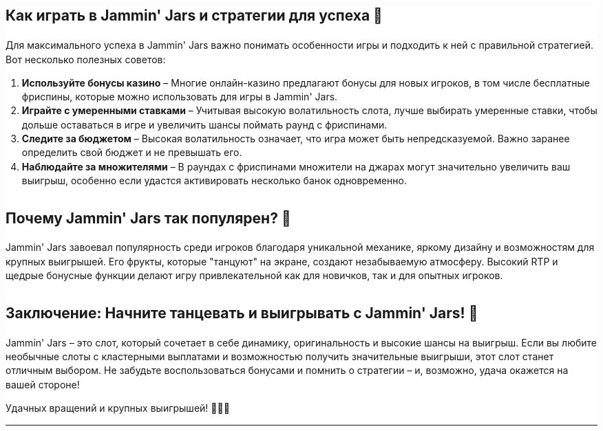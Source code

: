 ## Как играть в Jammin' Jars и стратегии для успеха 🚀

Для максимального успеха в Jammin' Jars важно понимать особенности игры и подходить к ней с правильной стратегией. Вот несколько полезных советов:

1. **Используйте бонусы казино** – Многие онлайн-казино предлагают бонусы для новых игроков, в том числе бесплатные фриспины, которые можно использовать для игры в Jammin' Jars.
2. **Играйте с умеренными ставками** – Учитывая высокую волатильность слота, лучше выбирать умеренные ставки, чтобы дольше оставаться в игре и увеличить шансы поймать раунд с фриспинами.
3. **Следите за бюджетом** – Высокая волатильность означает, что игра может быть непредсказуемой. Важно заранее определить свой бюджет и не превышать его.
4. **Наблюдайте за множителями** – В раундах с фриспинами множители на джарах могут значительно увеличить ваш выигрыш, особенно если удастся активировать несколько банок одновременно.

## Почему Jammin' Jars так популярен? 🌟

Jammin' Jars завоевал популярность среди игроков благодаря уникальной механике, яркому дизайну и возможностям для крупных выигрышей. Его фрукты, которые "танцуют" на экране, создают незабываемую атмосферу. Высокий RTP и щедрые бонусные функции делают игру привлекательной как для новичков, так и для опытных игроков.

## Заключение: Начните танцевать и выигрывать с Jammin' Jars! 🍒

Jammin' Jars – это слот, который сочетает в себе динамику, оригинальность и высокие шансы на выигрыш. Если вы любите необычные слоты с кластерными выплатами и возможностью получить значительные выигрыши, этот слот станет отличным выбором. Не забудьте воспользоваться бонусами и помнить о стратегии – и, возможно, удача окажется на вашей стороне!

Удачных вращений и крупных выигрышей! 🎉🍓🍇

---

